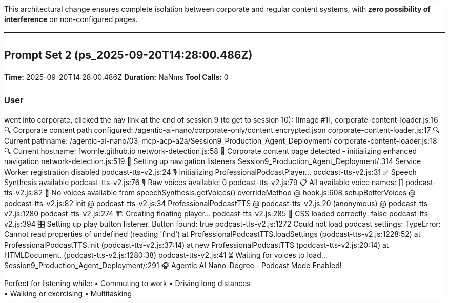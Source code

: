 This architectural change ensures complete isolation between corporate and regular content systems, with **zero possibility of interference** on non-configured pages.

---

## Prompt Set 2 (ps_2025-09-20T14:28:00.486Z)

**Time:** 2025-09-20T14:28:00.486Z
**Duration:** NaNms
**Tool Calls:** 0

### User





went into corporate, clicked the nav link at the end of session 9 (to get to session 10): [Image #1], corporate-content-loader.js:16 🔍 Corporate content path configured: /agentic-ai-nano/corporate-only/content.encrypted.json
corporate-content-loader.js:17 🔍 Current pathname: /agentic-ai-nano/03_mcp-acp-a2a/Session9_Production_Agent_Deployment/
corporate-content-loader.js:18 🔍 Current hostname: fwornle.github.io
network-detection.js:58 🏢 Corporate content page detected - initializing enhanced navigation
network-detection.js:519 🎯 Setting up navigation listeners
Session9_Production_Agent_Deployment/:314 Service Worker registration disabled
podcast-tts-v2.js:24 🎙️ Initializing ProfessionalPodcastPlayer...
podcast-tts-v2.js:31 ✅ Speech Synthesis available
podcast-tts-v2.js:76 🎙️ Raw voices available: 0
podcast-tts-v2.js:79 📋 All available voice names: []
podcast-tts-v2.js:82 🚨 No voices available from speechSynthesis.getVoices()
overrideMethod @ hook.js:608
setupBetterVoices @ podcast-tts-v2.js:82
init @ podcast-tts-v2.js:34
ProfessionalPodcastTTS @ podcast-tts-v2.js:20
(anonymous) @ podcast-tts-v2.js:1280
podcast-tts-v2.js:274 🏗️ Creating floating player...
podcast-tts-v2.js:285 🎨 CSS loaded correctly: false
podcast-tts-v2.js:394 🎛️ Setting up play button listener. Button found: true
podcast-tts-v2.js:1272 Could not load podcast settings: TypeError: Cannot read properties of undefined (reading 'find')
    at ProfessionalPodcastTTS.loadSettings (podcast-tts-v2.js:1228:52)
    at ProfessionalPodcastTTS.init (podcast-tts-v2.js:37:14)
    at new ProfessionalPodcastTTS (podcast-tts-v2.js:20:14)
    at HTMLDocument.<anonymous> (podcast-tts-v2.js:1280:38)
podcast-tts-v2.js:41 ⏳ Waiting for voices to load...
Session9_Production_Agent_Deployment/:291 
🎧 Agentic AI Nano-Degree - Podcast Mode Enabled!

Perfect for listening while:
• Commuting to work
• Driving long distances  
• Walking or exercising
• Multitasking
